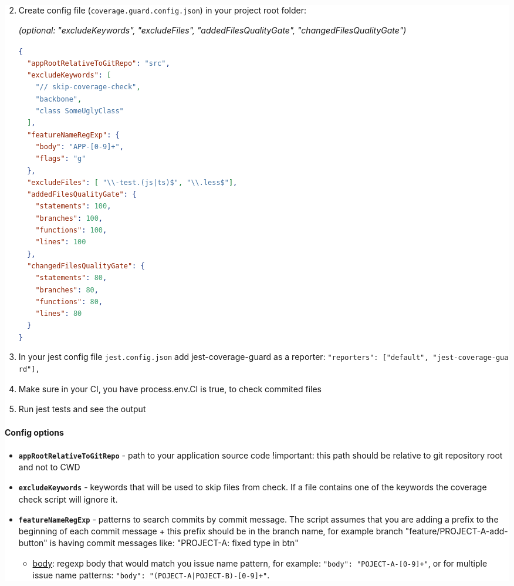 2. Create config file (`coverage.guard.config.json`) in your project root folder:

      _(optional: "excludeKeywords",  "excludeFiles", "addedFilesQualityGate", "changedFilesQualityGate")_

    ```json
    {
      "appRootRelativeToGitRepo": "src",
      "excludeKeywords": [
        "// skip-coverage-check",
        "backbone",
        "class SomeUglyClass"
      ],
      "featureNameRegExp": {
        "body": "APP-[0-9]+",
        "flags": "g"
      },
      "excludeFiles": [ "\\-test.(js|ts)$", "\\.less$"],
      "addedFilesQualityGate": {
        "statements": 100,
        "branches": 100,
        "functions": 100,
        "lines": 100
      },
      "changedFilesQualityGate": {
        "statements": 80,
        "branches": 80,
        "functions": 80,
        "lines": 80
      }
    }
    ```

2. In your jest config file `jest.config.json` add jest-coverage-guard as a reporter:
    `"reporters": ["default", "jest-coverage-guard"],`

3. Make sure in your CI, you have process.env.CI is true, to check commited files

4. Run jest tests and see the output


#### Config options

* **`appRootRelativeToGitRepo`**  - path to your application source code !important: this path should be relative to git repository root and not to CWD
* **`excludeKeywords`** - keywords that will be used to skip files from check. If a file contains one of the keywords the coverage check script will ignore it.
* **`featureNameRegExp`** - patterns to search commits by commit message. The script assumes that you are adding a prefix to the beginning of each commit message + this prefix should be in the branch name, for example branch "feature/PROJECT-A-add-button" is having commit messages like: "PROJECT-A: fixed type in btn"
  
   - [body](https://developer.mozilla.org/en-US/docs/Web/JavaScript/Guide/Regular_Expressions): regexp body that would match you issue name pattern, for example: `"body": "POJECT-A-[0-9]+"`, or for multiple issue name patterns: `"body": "(POJECT-A|POJECT-B)-[0-9]+"`.
  